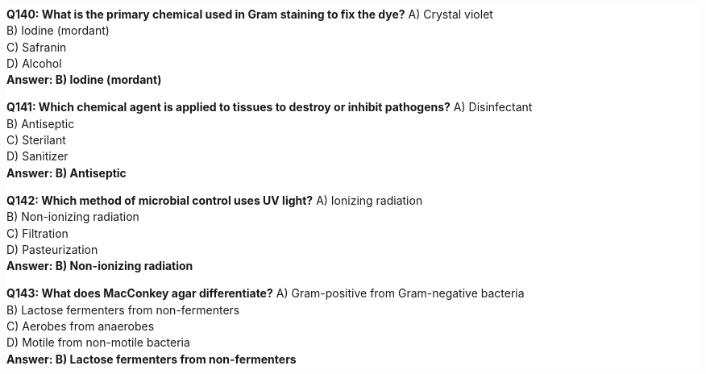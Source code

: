 **Q140: What is the primary chemical used in Gram staining to fix the dye?**
A) Crystal violet  
B) Iodine (mordant)  
C) Safranin  
D) Alcohol  
**Answer: B) Iodine (mordant)**

**Q141: Which chemical agent is applied to tissues to destroy or inhibit pathogens?**
A) Disinfectant  
B) Antiseptic  
C) Sterilant  
D) Sanitizer  
**Answer: B) Antiseptic**

**Q142: Which method of microbial control uses UV light?**
A) Ionizing radiation  
B) Non-ionizing radiation  
C) Filtration  
D) Pasteurization  
**Answer: B) Non-ionizing radiation**

**Q143: What does MacConkey agar differentiate?**
A) Gram-positive from Gram-negative bacteria  
B) Lactose fermenters from non-fermenters  
C) Aerobes from anaerobes  
D) Motile from non-motile bacteria  
**Answer: B) Lactose fermenters from non-fermenters**